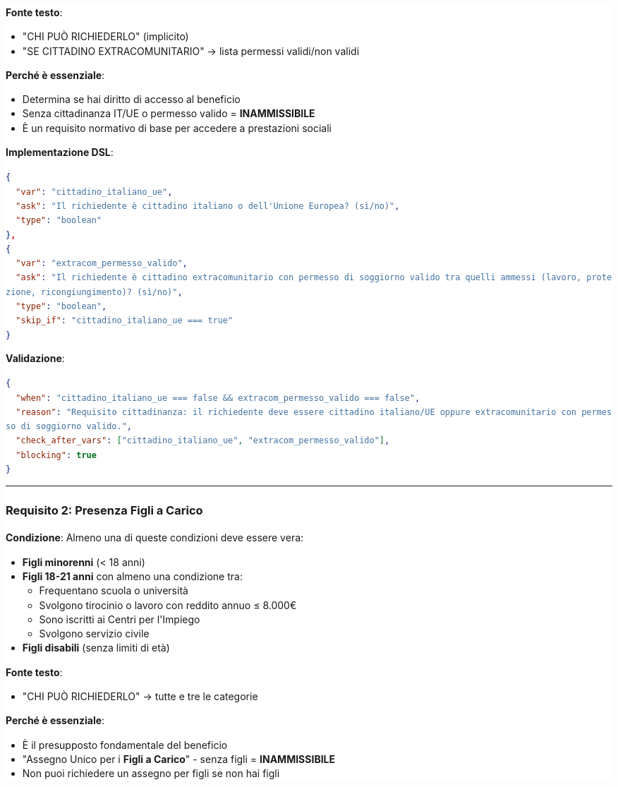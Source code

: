 **Fonte testo**:
- "CHI PUÒ RICHIEDERLO" (implicito)
- "SE CITTADINO EXTRACOMUNITARIO" → lista permessi validi/non validi

**Perché è essenziale**:
- Determina se hai diritto di accesso al beneficio
- Senza cittadinanza IT/UE o permesso valido = **INAMMISSIBILE**
- È un requisito normativo di base per accedere a prestazioni sociali

**Implementazione DSL**:
```json
{
  "var": "cittadino_italiano_ue",
  "ask": "Il richiedente è cittadino italiano o dell'Unione Europea? (sì/no)",
  "type": "boolean"
},
{
  "var": "extracom_permesso_valido",
  "ask": "Il richiedente è cittadino extracomunitario con permesso di soggiorno valido tra quelli ammessi (lavoro, protezione, ricongiungimento)? (sì/no)",
  "type": "boolean",
  "skip_if": "cittadino_italiano_ue === true"
}
```

**Validazione**:
```json
{
  "when": "cittadino_italiano_ue === false && extracom_permesso_valido === false",
  "reason": "Requisito cittadinanza: il richiedente deve essere cittadino italiano/UE oppure extracomunitario con permesso di soggiorno valido.",
  "check_after_vars": ["cittadino_italiano_ue", "extracom_permesso_valido"],
  "blocking": true
}
```

---

### Requisito 2: Presenza Figli a Carico

**Condizione**: Almeno una di queste condizioni deve essere vera:
- **Figli minorenni** (< 18 anni)
- **Figli 18-21 anni** con almeno una condizione tra:
  - Frequentano scuola o università
  - Svolgono tirocinio o lavoro con reddito annuo ≤ 8.000€
  - Sono iscritti ai Centri per l'Impiego
  - Svolgono servizio civile
- **Figli disabili** (senza limiti di età)

**Fonte testo**:
- "CHI PUÒ RICHIEDERLO" → tutte e tre le categorie

**Perché è essenziale**:
- È il presupposto fondamentale del beneficio
- "Assegno Unico per i **Figli a Carico**" - senza figli = **INAMMISSIBILE**
- Non puoi richiedere un assegno per figli se non hai figli

